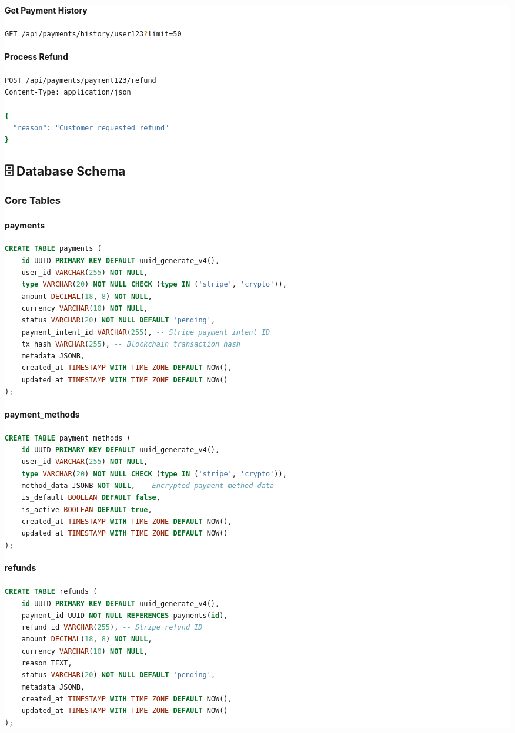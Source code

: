 #### Get Payment History
```bash
GET /api/payments/history/user123?limit=50
```

#### Process Refund
```bash
POST /api/payments/payment123/refund
Content-Type: application/json

{
  "reason": "Customer requested refund"
}
```

## 🗄️ Database Schema

### Core Tables

#### payments
```sql
CREATE TABLE payments (
    id UUID PRIMARY KEY DEFAULT uuid_generate_v4(),
    user_id VARCHAR(255) NOT NULL,
    type VARCHAR(20) NOT NULL CHECK (type IN ('stripe', 'crypto')),
    amount DECIMAL(18, 8) NOT NULL,
    currency VARCHAR(10) NOT NULL,
    status VARCHAR(20) NOT NULL DEFAULT 'pending',
    payment_intent_id VARCHAR(255), -- Stripe payment intent ID
    tx_hash VARCHAR(255), -- Blockchain transaction hash
    metadata JSONB,
    created_at TIMESTAMP WITH TIME ZONE DEFAULT NOW(),
    updated_at TIMESTAMP WITH TIME ZONE DEFAULT NOW()
);
```

#### payment_methods
```sql
CREATE TABLE payment_methods (
    id UUID PRIMARY KEY DEFAULT uuid_generate_v4(),
    user_id VARCHAR(255) NOT NULL,
    type VARCHAR(20) NOT NULL CHECK (type IN ('stripe', 'crypto')),
    method_data JSONB NOT NULL, -- Encrypted payment method data
    is_default BOOLEAN DEFAULT false,
    is_active BOOLEAN DEFAULT true,
    created_at TIMESTAMP WITH TIME ZONE DEFAULT NOW(),
    updated_at TIMESTAMP WITH TIME ZONE DEFAULT NOW()
);
```

#### refunds
```sql
CREATE TABLE refunds (
    id UUID PRIMARY KEY DEFAULT uuid_generate_v4(),
    payment_id UUID NOT NULL REFERENCES payments(id),
    refund_id VARCHAR(255), -- Stripe refund ID
    amount DECIMAL(18, 8) NOT NULL,
    currency VARCHAR(10) NOT NULL,
    reason TEXT,
    status VARCHAR(20) NOT NULL DEFAULT 'pending',
    metadata JSONB,
    created_at TIMESTAMP WITH TIME ZONE DEFAULT NOW(),
    updated_at TIMESTAMP WITH TIME ZONE DEFAULT NOW()
);
```